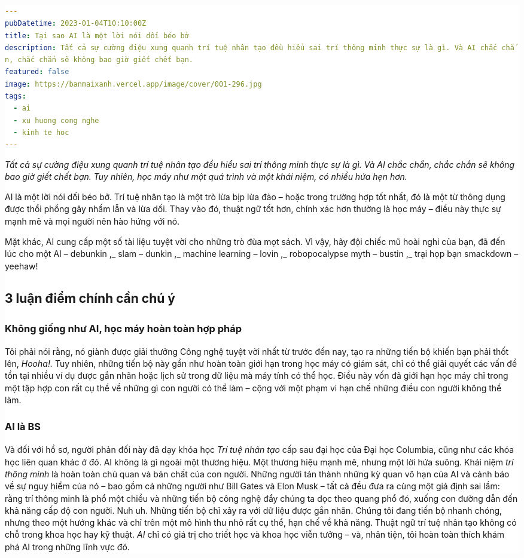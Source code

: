 ```yaml
---
pubDatetime: 2023-01-04T10:10:00Z
title: Tại sao AI là một lời nói dối béo bở
description: Tất cả sự cường điệu xung quanh trí tuệ nhân tạo đều hiểu sai trí thông minh thực sự là gì. Và AI chắc chắn, chắc chắn sẽ không bao giờ giết chết bạn.
featured: false
image: https://banmaixanh.vercel.app/image/cover/001-296.jpg
tags:
  - ai
  - xu huong cong nghe
  - kinh te hoc
---
```


_Tất cả sự cường điệu xung quanh trí tuệ nhân tạo đều hiểu sai trí thông minh thực sự là gì. Và AI chắc chắn, chắc chắn sẽ không bao giờ giết chết bạn. Tuy nhiên, học máy như một quá trình và một khái niệm, có nhiều hứa hẹn hơn._

AI là một lời nói dối béo bở. Trí tuệ nhân tạo là một trò lừa bịp lừa đảo – hoặc trong trường hợp tốt nhất, đó là một từ thông dụng được thổi phồng gây nhầm lẫn và lừa dối. Thay vào đó, thuật ngữ tốt hơn, chính xác hơn thường là học máy – điều này thực sự mạnh mẽ và mọi người nên hào hứng với nó.

Mặt khác, AI cung cấp một số tài liệu tuyệt vời cho những trò đùa mọt sách. Vì vậy, hãy đội chiếc mũ hoài nghi của bạn, đã đến lúc cho một AI – debunkin ,_ slam – dunkin ,_ machine learning – lovin ,_ robopocalypse myth – bustin ,_ trại họp bạn smackdown – yeehaw!

## 3 luận điểm chính cần chú ý

### Không giống như AI, học máy hoàn toàn hợp pháp

Tôi phải nói rằng, nó giành được giải thưởng Công nghệ tuyệt vời nhất từ trước đến nay, tạo ra những tiến bộ khiến bạn phải thốt lên, _Hooha!._ Tuy nhiên, những tiến bộ này gần như hoàn toàn giới hạn trong học máy có giám sát, chỉ có thể giải quyết các vấn đề tồn tại nhiều ví dụ được gắn nhãn hoặc lịch sử trong dữ liệu mà máy tính có thể học. Điều này vốn đã giới hạn học máy chỉ trong một tập hợp con rất cụ thể về những gì con người có thể làm – cộng với một phạm vi hạn chế những điều con người không thể làm.

### AI là BS

Và đối với hồ sơ, người phản đối này đã dạy khóa học _Trí tuệ nhân tạo_ cấp sau đại học của Đại học Columbia, cũng như các khóa học liên quan khác ở đó. AI không là gì ngoài một thương hiệu. Một thương hiệu mạnh mẽ, nhưng một lời hứa suông. Khái niệm _trí thông minh_ là hoàn toàn chủ quan và bản chất của con người. Những người tán thành những kỳ quan vô hạn của AI và cảnh báo về sự nguy hiểm của nó – bao gồm cả những người như Bill Gates và Elon Musk – tất cả đều đưa ra cùng một giả định sai lầm: rằng trí thông minh là phổ một chiều và những tiến bộ công nghệ đẩy chúng ta dọc theo quang phổ đó, xuống con đường dẫn đến khả năng cấp độ con người. Nuh uh. Những tiến bộ chỉ xảy ra với dữ liệu được gắn nhãn. Chúng tôi đang tiến bộ nhanh chóng, nhưng theo một hướng khác và chỉ trên một mô hình thu nhỏ rất cụ thể, hạn chế về khả năng. Thuật ngữ trí tuệ nhân tạo không có chỗ trong khoa học hay kỹ thuật. _AI_ chỉ có giá trị cho triết học và khoa học viễn tưởng – và, nhân tiện, tôi hoàn toàn thích khám phá AI trong những lĩnh vực đó.
